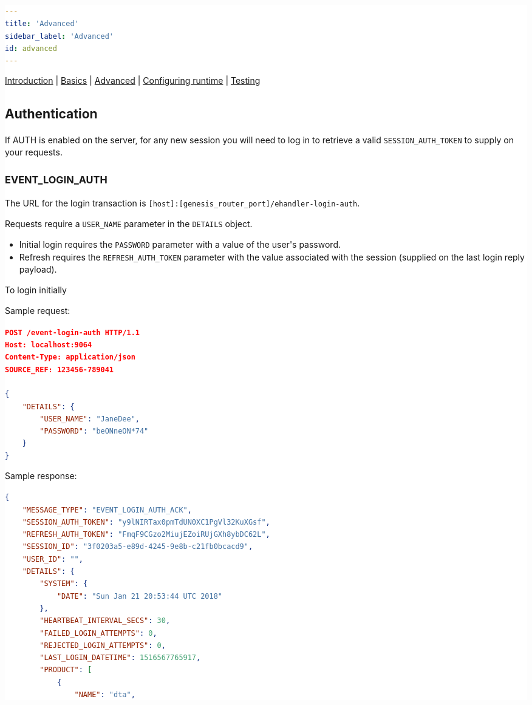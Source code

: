 ```yaml
---
title: 'Advanced'
sidebar_label: 'Advanced'
id: advanced
---
```


[Introduction](/server-modules/integration/rest-endpoints/introduction/)  | [Basics](/server-modules/integration/rest-endpoints/basics/) | [Advanced](/server-modules/integration/rest-endpoints/advanced/) | [Configuring runtime](/server-modules/integration/rest-endpoints/configuring-runtime/) | [Testing](/server-modules/integration/rest-endpoints/testing/)

## Authentication

If AUTH is enabled on the server, for any new session you will need to log in to retrieve a valid `SESSION_AUTH_TOKEN` to supply on your requests.

### EVENT_LOGIN_AUTH

The URL for the login transaction is
`[host]:[genesis_router_port]/ehandler-login-auth`.


Requests require a `USER_NAME` parameter in the `DETAILS` object.

* Initial login requires the `PASSWORD` parameter with a value of the user's password.
* Refresh requires the `REFRESH_AUTH_TOKEN` parameter with the value associated with the session (supplied on the last login reply payload).

To login initially

Sample request:

```json
POST /event-login-auth HTTP/1.1
Host: localhost:9064
Content-Type: application/json
SOURCE_REF: 123456-789041

{
    "DETAILS": {
        "USER_NAME": "JaneDee",
        "PASSWORD": "beONneON*74"
    }
}
```

Sample response:

```json
{
    "MESSAGE_TYPE": "EVENT_LOGIN_AUTH_ACK",
    "SESSION_AUTH_TOKEN": "y9lNIRTax0pmTdUN0XC1PgVl32KuXGsf",
    "REFRESH_AUTH_TOKEN": "FmqF9CGzo2MiujEZoiRUjGXh8ybDC62L",
    "SESSION_ID": "3f0203a5-e89d-4245-9e8b-c21fb0bcacd9",
    "USER_ID": "",
    "DETAILS": {
        "SYSTEM": {
            "DATE": "Sun Jan 21 20:53:44 UTC 2018"
        },
        "HEARTBEAT_INTERVAL_SECS": 30,
        "FAILED_LOGIN_ATTEMPTS": 0,
        "REJECTED_LOGIN_ATTEMPTS": 0,
        "LAST_LOGIN_DATETIME": 1516567765917,
        "PRODUCT": [
            {
                "NAME": "dta",
```